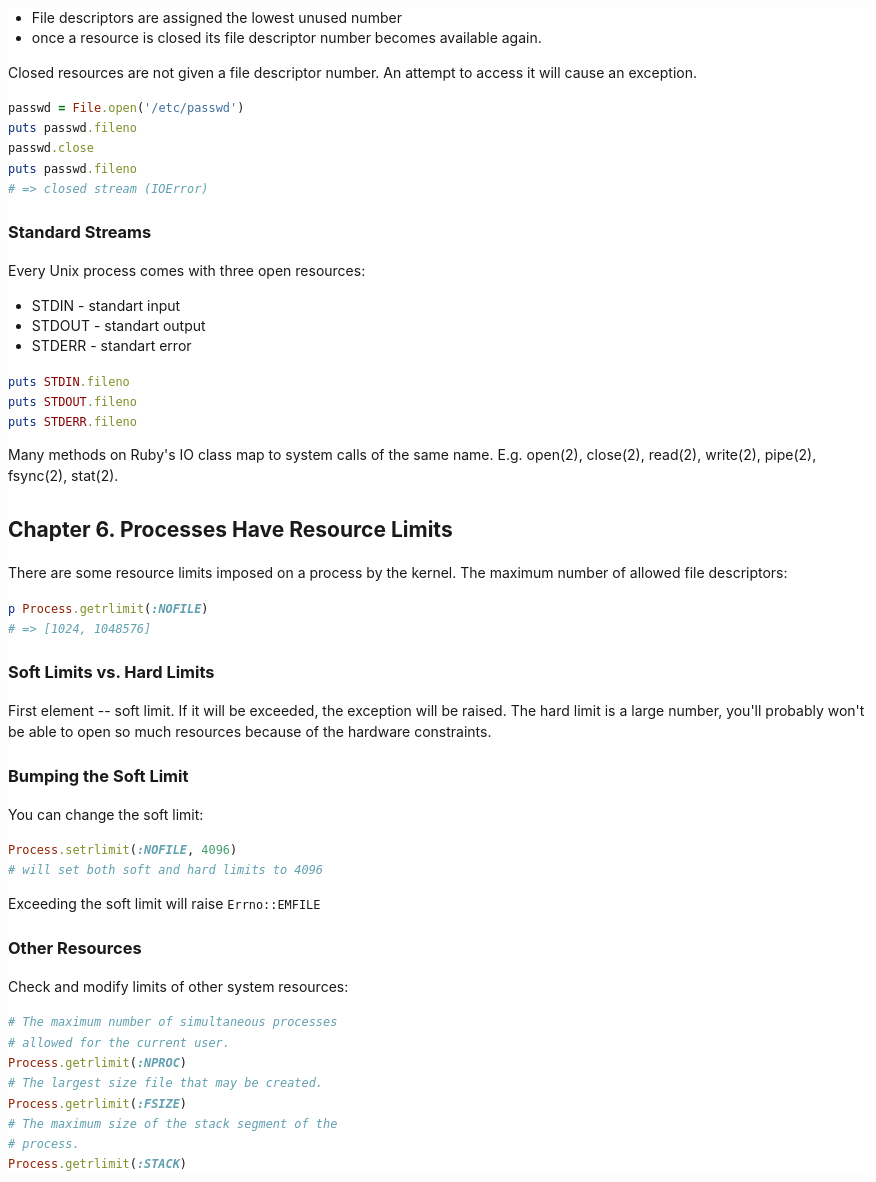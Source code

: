 - File descriptors are assigned the lowest unused number
- once a resource is closed its file descriptor number becomes available again.

Closed resources are not given a file descriptor number.
An attempt to access it will cause an exception.
```ruby
passwd = File.open('/etc/passwd')
puts passwd.fileno
passwd.close
puts passwd.fileno
# => closed stream (IOError)
```

### Standard Streams
Every Unix process comes with three open resources:
- STDIN - standart input
- STDOUT - standart output
- STDERR - standart error

```ruby
puts STDIN.fileno
puts STDOUT.fileno
puts STDERR.fileno
```

Many methods on Ruby's IO class map to system calls of the same name.
E.g. open(2), close(2), read(2), write(2), pipe(2), fsync(2), stat(2).

## Chapter 6. Processes Have Resource Limits
There are some resource limits imposed on a process by the kernel.
The maximum number of allowed file descriptors:
```ruby
p Process.getrlimit(:NOFILE)
# => [1024, 1048576]
```
### Soft Limits vs. Hard Limits
First element -- soft limit.
If it will be exceeded, the exception will be raised.
The hard limit is a large number, you'll probably won't be able to open so much resources because of the hardware constraints.

### Bumping the Soft Limit
You can change the soft limit:
```ruby
Process.setrlimit(:NOFILE, 4096)
# will set both soft and hard limits to 4096
```

Exceeding the soft limit will raise `Errno::EMFILE`

### Other Resources
Check and modify limits of other system resources:
```ruby
# The maximum number of simultaneous processes
# allowed for the current user.
Process.getrlimit(:NPROC)
# The largest size file that may be created.
Process.getrlimit(:FSIZE)
# The maximum size of the stack segment of the
# process.
Process.getrlimit(:STACK)
```
